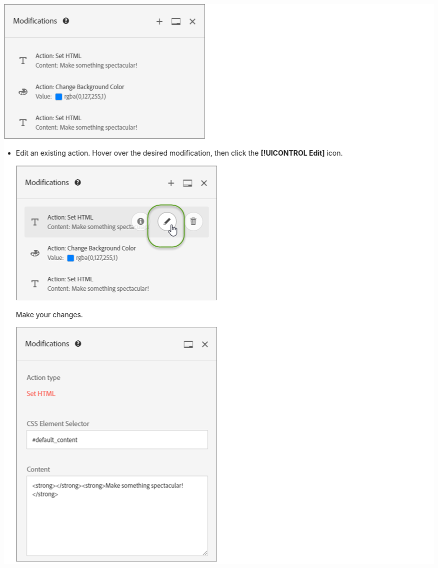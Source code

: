   ![](assets/codeeditor_viewchange.png)

* Edit an existing action. Hover over the desired modification, then click the **[!UICONTROL Edit]** icon.

  ![](assets/codeeditor_edit.png)

  Make your changes.

  ![](assets/codeeditor_changechange1.png)

